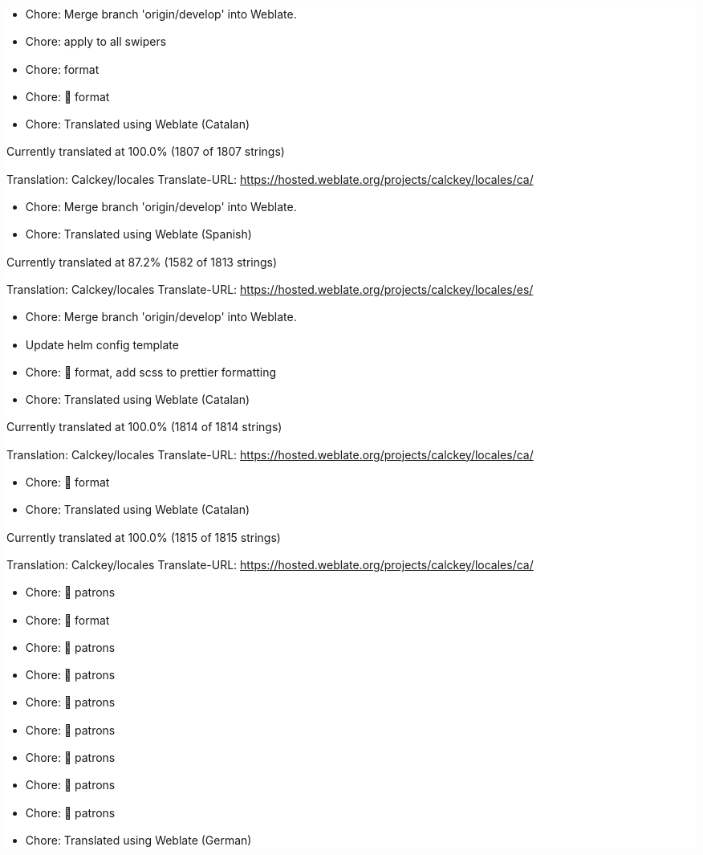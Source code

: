 - Chore: Merge branch 'origin/develop' into Weblate.

- Chore: apply to all swipers

- Chore: format

- Chore: :art: format

- Chore: Translated using Weblate (Catalan)

Currently translated at 100.0% (1807 of 1807 strings)

Translation: Calckey/locales
Translate-URL: https://hosted.weblate.org/projects/calckey/locales/ca/

- Chore: Merge branch 'origin/develop' into Weblate.

- Chore: Translated using Weblate (Spanish)

Currently translated at 87.2% (1582 of 1813 strings)

Translation: Calckey/locales
Translate-URL: https://hosted.weblate.org/projects/calckey/locales/es/

- Chore: Merge branch 'origin/develop' into Weblate.

- Update helm config template

- Chore: :art: format, add scss to prettier formatting

- Chore: Translated using Weblate (Catalan)

Currently translated at 100.0% (1814 of 1814 strings)

Translation: Calckey/locales
Translate-URL: https://hosted.weblate.org/projects/calckey/locales/ca/

- Chore: :art: format

- Chore: Translated using Weblate (Catalan)

Currently translated at 100.0% (1815 of 1815 strings)

Translation: Calckey/locales
Translate-URL: https://hosted.weblate.org/projects/calckey/locales/ca/

- Chore: :busts_in_silhouette: patrons

- Chore: :art: format

- Chore: 👥 patrons

- Chore: 👥 patrons

- Chore: :busts_in_silhouette: patrons

- Chore: :busts_in_silhouette: patrons

- Chore: :busts_in_silhouette: patrons

- Chore: :busts_in_silhouette: patrons

- Chore: :busts_in_silhouette: patrons

- Chore: Translated using Weblate (German)

